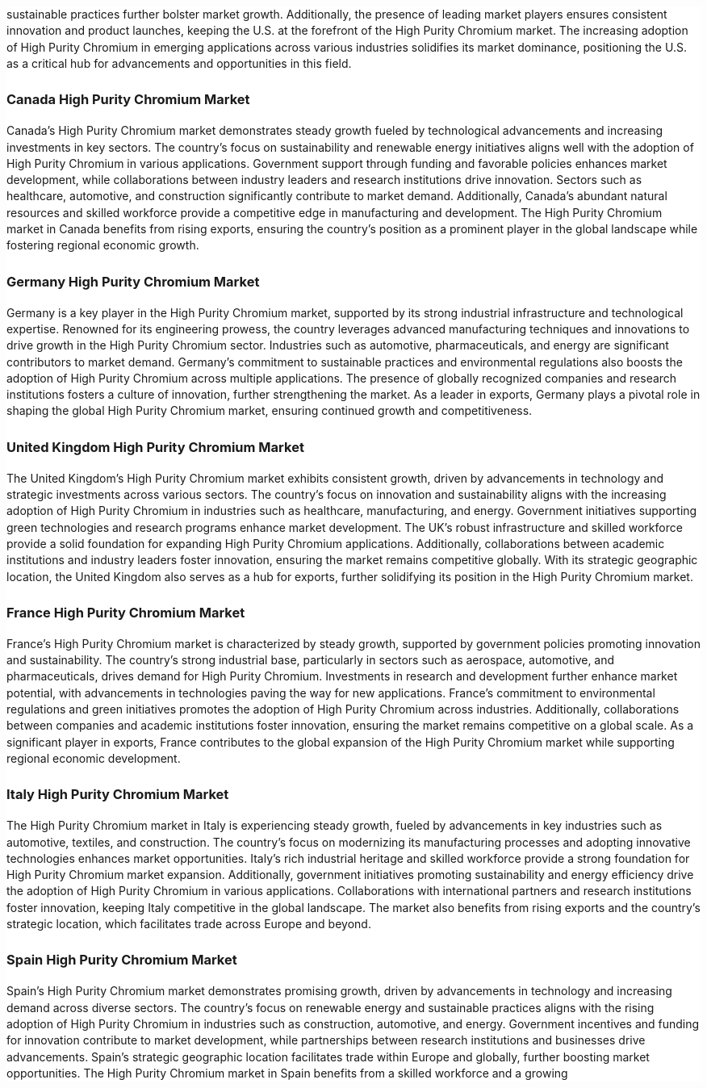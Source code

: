 sustainable practices further bolster market growth. Additionally, the presence of leading market players ensures consistent innovation and product launches, keeping the U.S. at the forefront of the High Purity Chromium market. The increasing adoption of High Purity Chromium in emerging applications across various industries solidifies its market dominance, positioning the U.S. as a critical hub for advancements and opportunities in this field.</p><h3>Canada High Purity Chromium Market</h3><p>Canada&rsquo;s High Purity Chromium market demonstrates steady growth fueled by technological advancements and increasing investments in key sectors. The country&rsquo;s focus on sustainability and renewable energy initiatives aligns well with the adoption of High Purity Chromium in various applications. Government support through funding and favorable policies enhances market development, while collaborations between industry leaders and research institutions drive innovation. Sectors such as healthcare, automotive, and construction significantly contribute to market demand. Additionally, Canada&rsquo;s abundant natural resources and skilled workforce provide a competitive edge in manufacturing and development. The High Purity Chromium market in Canada benefits from rising exports, ensuring the country&rsquo;s position as a prominent player in the global landscape while fostering regional economic growth.</p><h3>Germany High Purity Chromium Market</h3><p>Germany is a key player in the High Purity Chromium market, supported by its strong industrial infrastructure and technological expertise. Renowned for its engineering prowess, the country leverages advanced manufacturing techniques and innovations to drive growth in the High Purity Chromium sector. Industries such as automotive, pharmaceuticals, and energy are significant contributors to market demand. Germany&rsquo;s commitment to sustainable practices and environmental regulations also boosts the adoption of High Purity Chromium across multiple applications. The presence of globally recognized companies and research institutions fosters a culture of innovation, further strengthening the market. As a leader in exports, Germany plays a pivotal role in shaping the global High Purity Chromium market, ensuring continued growth and competitiveness.</p><h3>United Kingdom High Purity Chromium Market</h3><p>The United Kingdom&rsquo;s High Purity Chromium market exhibits consistent growth, driven by advancements in technology and strategic investments across various sectors. The country&rsquo;s focus on innovation and sustainability aligns with the increasing adoption of High Purity Chromium in industries such as healthcare, manufacturing, and energy. Government initiatives supporting green technologies and research programs enhance market development. The UK&rsquo;s robust infrastructure and skilled workforce provide a solid foundation for expanding High Purity Chromium applications. Additionally, collaborations between academic institutions and industry leaders foster innovation, ensuring the market remains competitive globally. With its strategic geographic location, the United Kingdom also serves as a hub for exports, further solidifying its position in the High Purity Chromium market.</p><h3>France High Purity Chromium Market</h3><p>France&rsquo;s High Purity Chromium market is characterized by steady growth, supported by government policies promoting innovation and sustainability. The country&rsquo;s strong industrial base, particularly in sectors such as aerospace, automotive, and pharmaceuticals, drives demand for High Purity Chromium. Investments in research and development further enhance market potential, with advancements in technologies paving the way for new applications. France&rsquo;s commitment to environmental regulations and green initiatives promotes the adoption of High Purity Chromium across industries. Additionally, collaborations between companies and academic institutions foster innovation, ensuring the market remains competitive on a global scale. As a significant player in exports, France contributes to the global expansion of the High Purity Chromium market while supporting regional economic development.</p><h3>Italy High Purity Chromium Market</h3><p>The High Purity Chromium market in Italy is experiencing steady growth, fueled by advancements in key industries such as automotive, textiles, and construction. The country&rsquo;s focus on modernizing its manufacturing processes and adopting innovative technologies enhances market opportunities. Italy&rsquo;s rich industrial heritage and skilled workforce provide a strong foundation for High Purity Chromium market expansion. Additionally, government initiatives promoting sustainability and energy efficiency drive the adoption of High Purity Chromium in various applications. Collaborations with international partners and research institutions foster innovation, keeping Italy competitive in the global landscape. The market also benefits from rising exports and the country&rsquo;s strategic location, which facilitates trade across Europe and beyond.</p><h3>Spain High Purity Chromium Market</h3><p>Spain&rsquo;s High Purity Chromium market demonstrates promising growth, driven by advancements in technology and increasing demand across diverse sectors. The country&rsquo;s focus on renewable energy and sustainable practices aligns with the rising adoption of High Purity Chromium in industries such as construction, automotive, and energy. Government incentives and funding for innovation contribute to market development, while partnerships between research institutions and businesses drive advancements. Spain&rsquo;s strategic geographic location facilitates trade within Europe and globally, further boosting market opportunities. The High Purity Chromium market in Spain benefits from a skilled workforce and a growing